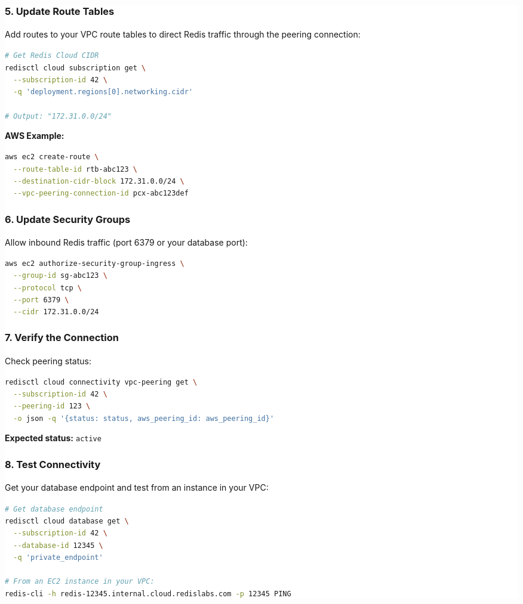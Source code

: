 ### 5. Update Route Tables

Add routes to your VPC route tables to direct Redis traffic through the peering connection:

```bash
# Get Redis Cloud CIDR
redisctl cloud subscription get \
  --subscription-id 42 \
  -q 'deployment.regions[0].networking.cidr'

# Output: "172.31.0.0/24"
```

**AWS Example:**
```bash
aws ec2 create-route \
  --route-table-id rtb-abc123 \
  --destination-cidr-block 172.31.0.0/24 \
  --vpc-peering-connection-id pcx-abc123def
```

### 6. Update Security Groups

Allow inbound Redis traffic (port 6379 or your database port):

```bash
aws ec2 authorize-security-group-ingress \
  --group-id sg-abc123 \
  --protocol tcp \
  --port 6379 \
  --cidr 172.31.0.0/24
```

### 7. Verify the Connection

Check peering status:

```bash
redisctl cloud connectivity vpc-peering get \
  --subscription-id 42 \
  --peering-id 123 \
  -o json -q '{status: status, aws_peering_id: aws_peering_id}'
```

**Expected status:** `active`

### 8. Test Connectivity

Get your database endpoint and test from an instance in your VPC:

```bash
# Get database endpoint
redisctl cloud database get \
  --subscription-id 42 \
  --database-id 12345 \
  -q 'private_endpoint'

# From an EC2 instance in your VPC:
redis-cli -h redis-12345.internal.cloud.redislabs.com -p 12345 PING
```
